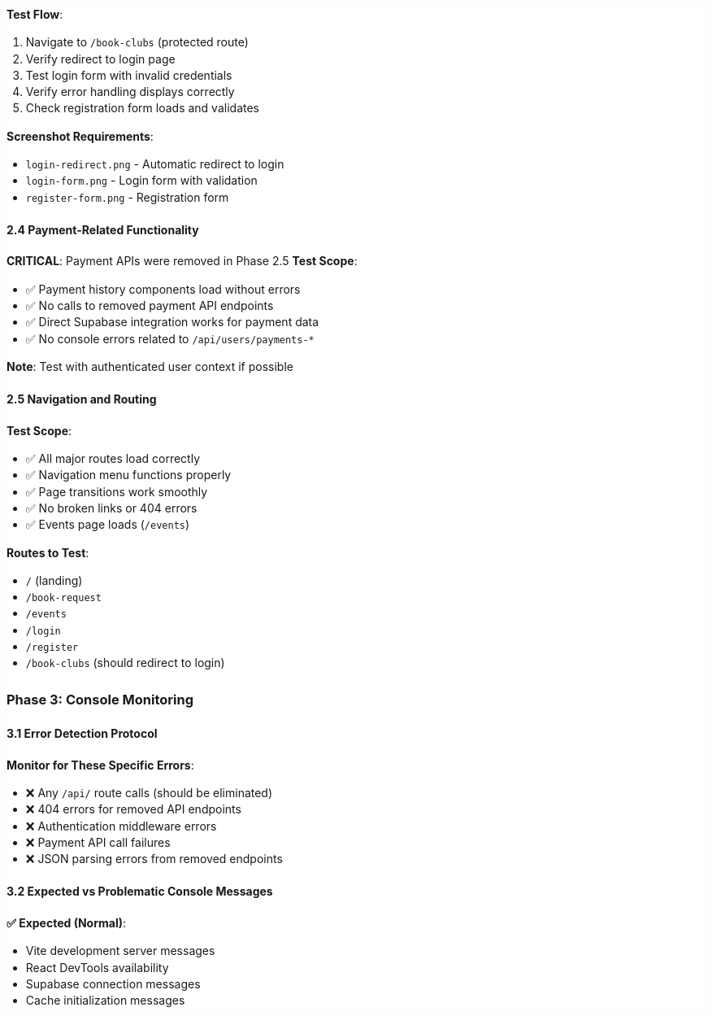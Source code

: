 **Test Flow**:
1. Navigate to `/book-clubs` (protected route)
2. Verify redirect to login page
3. Test login form with invalid credentials
4. Verify error handling displays correctly
5. Check registration form loads and validates

**Screenshot Requirements**:
- `login-redirect.png` - Automatic redirect to login
- `login-form.png` - Login form with validation
- `register-form.png` - Registration form

#### **2.4 Payment-Related Functionality**
**CRITICAL**: Payment APIs were removed in Phase 2.5
**Test Scope**:
- ✅ Payment history components load without errors
- ✅ No calls to removed payment API endpoints
- ✅ Direct Supabase integration works for payment data
- ✅ No console errors related to `/api/users/payments-*`

**Note**: Test with authenticated user context if possible

#### **2.5 Navigation and Routing**
**Test Scope**:
- ✅ All major routes load correctly
- ✅ Navigation menu functions properly
- ✅ Page transitions work smoothly
- ✅ No broken links or 404 errors
- ✅ Events page loads (`/events`)

**Routes to Test**:
- `/` (landing)
- `/book-request`
- `/events`
- `/login`
- `/register`
- `/book-clubs` (should redirect to login)

### **Phase 3: Console Monitoring**

#### **3.1 Error Detection Protocol**
**Monitor for These Specific Errors**:
- ❌ Any `/api/` route calls (should be eliminated)
- ❌ 404 errors for removed API endpoints
- ❌ Authentication middleware errors
- ❌ Payment API call failures
- ❌ JSON parsing errors from removed endpoints

#### **3.2 Expected vs Problematic Console Messages**
**✅ Expected (Normal)**:
- Vite development server messages
- React DevTools availability
- Supabase connection messages
- Cache initialization messages
